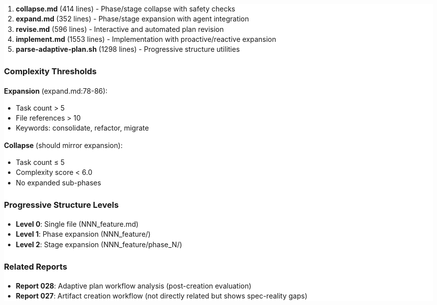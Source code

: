 1. **collapse.md** (414 lines) - Phase/stage collapse with safety checks
2. **expand.md** (352 lines) - Phase/stage expansion with agent integration
3. **revise.md** (596 lines) - Interactive and automated plan revision
4. **implement.md** (1553 lines) - Implementation with proactive/reactive expansion
5. **parse-adaptive-plan.sh** (1298 lines) - Progressive structure utilities

### Complexity Thresholds

**Expansion** (expand.md:78-86):
- Task count > 5
- File references > 10
- Keywords: consolidate, refactor, migrate

**Collapse** (should mirror expansion):
- Task count ≤ 5
- Complexity score < 6.0
- No expanded sub-phases

### Progressive Structure Levels

- **Level 0**: Single file (NNN_feature.md)
- **Level 1**: Phase expansion (NNN_feature/)
- **Level 2**: Stage expansion (NNN_feature/phase_N/)

### Related Reports

- **Report 028**: Adaptive plan workflow analysis (post-creation evaluation)
- **Report 027**: Artifact creation workflow (not directly related but shows spec-reality gaps)

